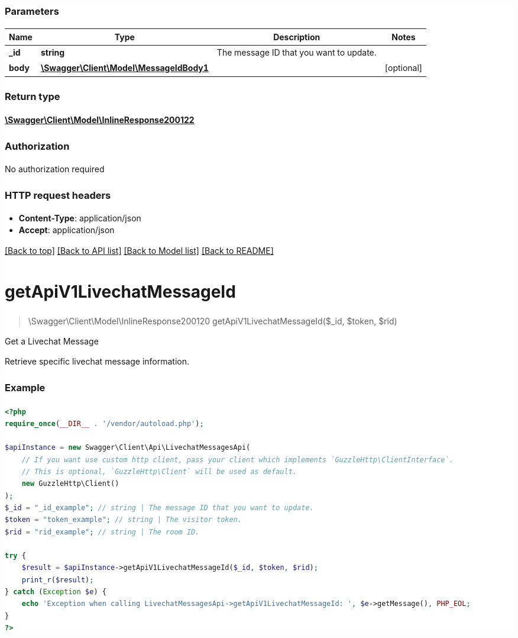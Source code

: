 ### Parameters

Name | Type | Description  | Notes
------------- | ------------- | ------------- | -------------
 **_id** | **string**| The message ID that you want to update. |
 **body** | [**\Swagger\Client\Model\MessageIdBody1**](../Model/MessageIdBody1.md)|  | [optional]

### Return type

[**\Swagger\Client\Model\InlineResponse200122**](../Model/InlineResponse200122.md)

### Authorization

No authorization required

### HTTP request headers

 - **Content-Type**: application/json
 - **Accept**: application/json

[[Back to top]](#) [[Back to API list]](../../README.md#documentation-for-api-endpoints) [[Back to Model list]](../../README.md#documentation-for-models) [[Back to README]](../../README.md)

# **getApiV1LivechatMessageId**
> \Swagger\Client\Model\InlineResponse200120 getApiV1LivechatMessageId($_id, $token, $rid)

Get a Livechat Message

Retrieve specific livechat message information.

### Example
```php
<?php
require_once(__DIR__ . '/vendor/autoload.php');

$apiInstance = new Swagger\Client\Api\LivechatMessagesApi(
    // If you want use custom http client, pass your client which implements `GuzzleHttp\ClientInterface`.
    // This is optional, `GuzzleHttp\Client` will be used as default.
    new GuzzleHttp\Client()
);
$_id = "_id_example"; // string | The message ID that you want to update.
$token = "token_example"; // string | The visitor token.
$rid = "rid_example"; // string | The room ID.

try {
    $result = $apiInstance->getApiV1LivechatMessageId($_id, $token, $rid);
    print_r($result);
} catch (Exception $e) {
    echo 'Exception when calling LivechatMessagesApi->getApiV1LivechatMessageId: ', $e->getMessage(), PHP_EOL;
}
?>
```
